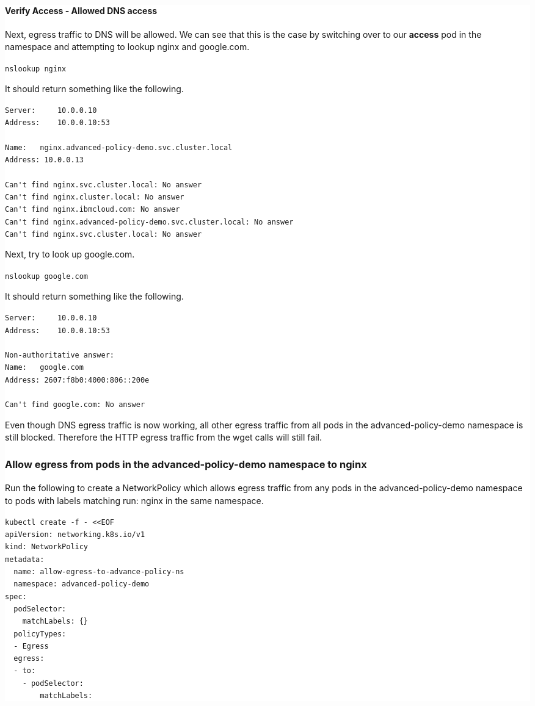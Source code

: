 #### Verify Access - Allowed DNS access

Next, egress traffic to DNS will be allowed.  We can see that this is the case by switching over to our **access** pod in the namespace and attempting to lookup nginx and google.com.

```
nslookup nginx
```

It should return something like the following.

```
Server:		10.0.0.10
Address:	10.0.0.10:53 

Name:	nginx.advanced-policy-demo.svc.cluster.local
Address: 10.0.0.13

Can't find nginx.svc.cluster.local: No answer
Can't find nginx.cluster.local: No answer
Can't find nginx.ibmcloud.com: No answer
Can't find nginx.advanced-policy-demo.svc.cluster.local: No answer
Can't find nginx.svc.cluster.local: No answer
```

Next, try to look up google.com.

```
nslookup google.com
```

It should return something like the following.

```
Server:		10.0.0.10
Address:	10.0.0.10:53

Non-authoritative answer:
Name:	google.com
Address: 2607:f8b0:4000:806::200e

Can't find google.com: No answer
```

Even though DNS egress traffic is now working, all other egress traffic from all pods in the advanced-policy-demo namespace is still blocked. Therefore the HTTP egress traffic from the wget calls will still fail.

### Allow egress from pods in the advanced-policy-demo namespace to nginx

Run the following to create a NetworkPolicy which allows egress traffic from any pods in the advanced-policy-demo namespace to pods with labels matching run: nginx in the same namespace.

```
kubectl create -f - <<EOF
apiVersion: networking.k8s.io/v1
kind: NetworkPolicy
metadata:
  name: allow-egress-to-advance-policy-ns
  namespace: advanced-policy-demo
spec:
  podSelector:
    matchLabels: {}
  policyTypes:
  - Egress
  egress:
  - to:
    - podSelector:
        matchLabels:
```